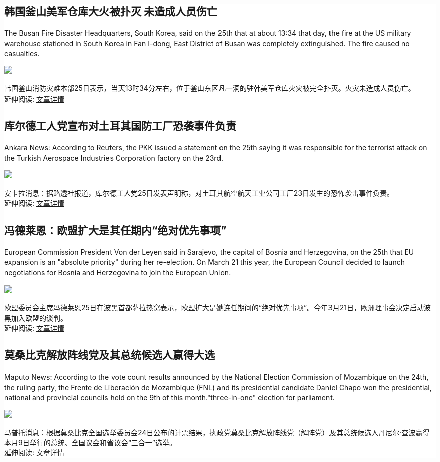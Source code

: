 ## 韩国釜山美军仓库大火被扑灭 未造成人员伤亡   
The Busan Fire Disaster Headquarters, South Korea, said on the 25th that at about 13:34 that day, the fire at the US military warehouse stationed in South Korea in Fan I-dong, East District of Busan was completely extinguished. The fire caused no casualties.   

<img src="https://p4.img.cctvpic.com/photoworkspace/2024/10/26/2024102603152874215.jpg" />   

韩国釜山消防灾难本部25日表示，当天13时34分左右，位于釜山东区凡一洞的驻韩美军仓库火灾被完全扑灭。火灾未造成人员伤亡。   
延伸阅读: [文章详情](https://news.cctv.com/2024/10/26/ARTIuPXj0g4NXSofKUdeD9qh241026.shtml)   

<qrcode title="韩国釜山美军仓库大火被扑灭 未造成人员伤亡" image="https://p4.img.cctvpic.com/photoworkspace/2024/10/26/2024102603152874215.jpg" />   

## 库尔德工人党宣布对土耳其国防工厂恐袭事件负责   
Ankara News: According to Reuters, the PKK issued a statement on the 25th saying it was responsible for the terrorist attack on the Turkish Aerospace Industries Corporation factory on the 23rd.   

<img src="https://p5.img.cctvpic.com/photoworkspace/2024/10/26/2024102602521441541.jpg" />   

安卡拉消息：据路透社报道，库尔德工人党25日发表声明称，对土耳其航空航天工业公司工厂23日发生的恐怖袭击事件负责。   
延伸阅读: [文章详情](https://news.cctv.com/2024/10/26/ARTIeZ1K4uOG1j91gtsvdeV3241026.shtml)   

<qrcode title="库尔德工人党宣布对土耳其国防工厂恐袭事件负责" image="https://p5.img.cctvpic.com/photoworkspace/2024/10/26/2024102602521441541.jpg" />   

## 冯德莱恩：欧盟扩大是其任期内“绝对优先事项”   
European Commission President Von der Leyen said in Sarajevo, the capital of Bosnia and Herzegovina, on the 25th that EU expansion is an "absolute priority" during her re-election. On March 21 this year, the European Council decided to launch negotiations for Bosnia and Herzegovina to join the European Union.   

<img src="https://p5.img.cctvpic.com/photoworkspace/2024/10/26/2024102602431529192.jpg" />   

欧盟委员会主席冯德莱恩25日在波黑首都萨拉热窝表示，欧盟扩大是她连任期间的“绝对优先事项”。今年3月21日，欧洲理事会决定启动波黑加入欧盟的谈判。   
延伸阅读: [文章详情](https://news.cctv.com/2024/10/26/ARTI3I3oJEvvoWTtFOzSF1CB241026.shtml)   

<qrcode title="冯德莱恩：欧盟扩大是其任期内“绝对优先事项”" image="https://p5.img.cctvpic.com/photoworkspace/2024/10/26/2024102602431529192.jpg" />   

## 莫桑比克解放阵线党及其总统候选人赢得大选   
Maputo News: According to the vote count results announced by the National Election Commission of Mozambique on the 24th, the ruling party, the Frente de Liberación de Mozambique (FNL) and its presidential candidate Daniel Chapo won the presidential, national and provincial councils held on the 9th of this month."three-in-one" election for parliament.   

<img src="https://p5.img.cctvpic.com/photoworkspace/2024/10/26/2024102602405757836.jpg" />   

马普托消息：根据莫桑比克全国选举委员会24日公布的计票结果，执政党莫桑比克解放阵线党（解阵党）及其总统候选人丹尼尔·查波赢得本月9日举行的总统、全国议会和省议会“三合一”选举。   
延伸阅读: [文章详情](https://news.cctv.com/2024/10/26/ARTId0Mb3vMw3SmUbaPLieCN241026.shtml)   

<qrcode title="莫桑比克解放阵线党及其总统候选人赢得大选" image="https://p5.img.cctvpic.com/photoworkspace/2024/10/26/2024102602405757836.jpg" />   
